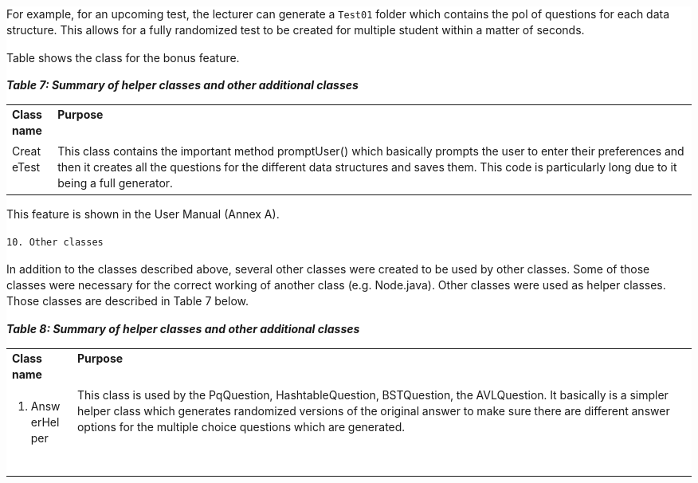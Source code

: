 For example, for an upcoming test, the lecturer can generate a `Test01`  folder which contains the pol of questions for each data structure. This allows for a fully randomized test to be created for multiple student within a matter of seconds.

Table shows the class for the bonus feature.

**_Table 7: Summary of helper classes and other additional classes_**


<table>
  <tr>
   <td><strong>Class name</strong>
   </td>
   <td><strong>Purpose</strong>
   </td>
  </tr>
  <tr>
   <td>
    CreateTest
   </td>
   <td>This class contains the important method promptUser() which basically prompts the user to enter their preferences and then it creates all the questions for the different data structures and saves them. This code is particularly long due to it being a full generator.
   </td>
  </tr>
</table>


This feature is shown in the User Manual (Annex A).





    10. Other classes

In addition to the classes described above, several other classes were created to be used by other classes. Some of those classes were necessary for the correct working of another class (e.g. Node.java). Other classes were used as helper classes. Those classes are described in Table 7 below.

**_Table 8: Summary of helper classes and other additional classes_**


<table>
  <tr>
   <td><strong>Class name</strong>
   </td>
   <td><strong>Purpose</strong>
   </td>
  </tr>
  <tr>
   <td>
<ol>

<li>AnswerHelper
</li>
</ol>
   </td>
   <td>This class is used by the PqQuestion, HashtableQuestion, BSTQuestion, the AVLQuestion. It basically is a simpler helper class which generates randomized versions of the original answer to make sure there are different answer options for the multiple choice questions which are generated.
   </td>
  </tr>
  <tr>
   <td>
<ol>
